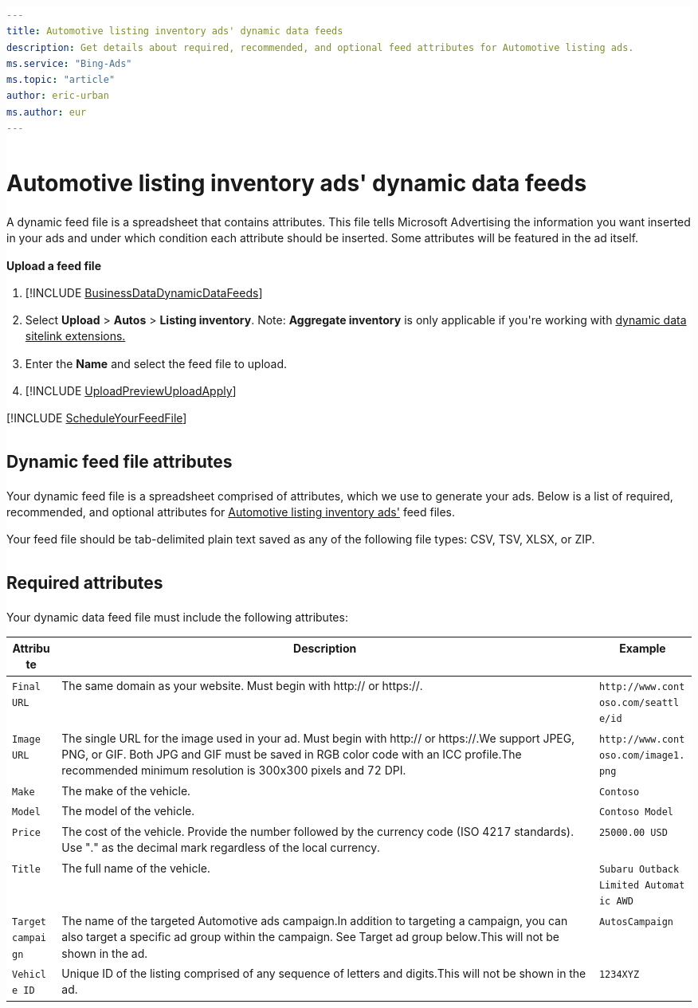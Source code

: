 ```yaml
---
title: Automotive listing inventory ads' dynamic data feeds
description: Get details about required, recommended, and optional feed attributes for Automotive listing ads.
ms.service: "Bing-Ads"
ms.topic: "article"
author: eric-urban
ms.author: eur
---
```


# Automotive listing inventory ads' dynamic data feeds

A dynamic feed file is a spreadsheet that contains attributes. This file tells Microsoft Advertising the information you want inserted in your ads and under which condition each attribute should be inserted. Some attributes will be featured in the ad itself.

**Upload a feed file**
1. [!INCLUDE [BusinessDataDynamicDataFeeds](./includes/BusinessDataDynamicDataFeeds.md)]
1. Select **Upload** &gt; **Autos** &gt; **Listing inventory**.
Note: **Aggregate inventory** is only applicable if you're working with [dynamic data sitelink extensions.](./hlp_BA_PROC_AddDynamicDataSitelinkExtension.md)

1. Enter the **Name** and select the feed file to upload.
1. [!INCLUDE [UploadPreviewUploadApply](./includes/UploadPreviewUploadApply.md)]

[!INCLUDE [ScheduleYourFeedFile](./includes/ScheduleYourFeedFile.md)]
## Dynamic feed file attributes

Your dynamic feed file is a spreadsheet comprised of attributes, which we use to generate your ads. Below is a list of required, recommended, and optional attributes for [Automotive listing inventory ads'](./hlp_BA_CONC_Feeds_Autos.md) feed files.

Your feed file should be tab-delimited plain text saved as any of the following file types: CSV, TSV, XLSX, or ZIP.

## Required attributes

Your dynamic data feed file must include the following attributes:

|Attribute|Description|Example|
|---|---|---|
|```Final URL```|The same domain as your website. Must begin with http:// or https://.|```http://www.contoso.com/seattle/id ```|
|```Image URL```|The single URL for the image used in your ad. Must begin with http:// or https://.We support JPEG, PNG, or GIF. Both JPG and GIF must be saved in RGB color code with an ICC profile.The recommended minimum resolution is 300x300 pixels and 72 DPI.|```http://www.contoso.com/image1.png```|
|```Make```|The make of the vehicle.|```Contoso```|
|```Model```|The model of the vehicle.|```Contoso Model```|
|```Price```|The cost of the vehicle. Provide the number followed by the currency code (ISO 4217 standards). Use "." as the decimal mark regardless of the local currency.|```25000.00 USD ```|
|```Title```|The full name of the vehicle.|```Subaru Outback Limited Automatic AWD```|
|```Target campaign```|The name of the targeted Automotive ads campaign.In addition to targeting a campaign, you can also target a specific ad group within the campaign. See Target ad group below.This will not be shown in the ad.|```AutosCampaign```|
|```Vehicle ID```|Unique ID of the listing comprised of any sequence of letters and digits.This will not be shown in the ad.|```1234XYZ```|
